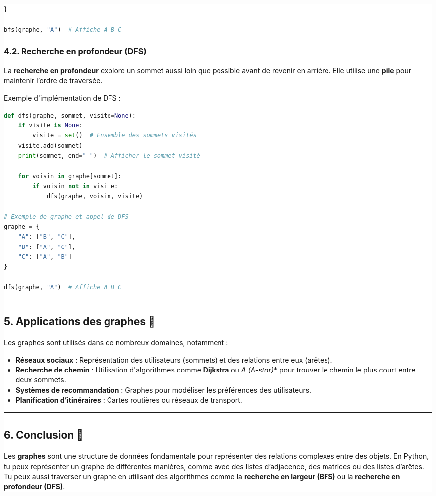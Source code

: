```python
}

bfs(graphe, "A")  # Affiche A B C
```

### 4.2. Recherche en profondeur (DFS)

La **recherche en profondeur** explore un sommet aussi loin que possible avant de revenir en arrière. Elle utilise une **pile** pour maintenir l’ordre de traversée.

Exemple d'implémentation de DFS :

```python
def dfs(graphe, sommet, visite=None):
    if visite is None:
        visite = set()  # Ensemble des sommets visités
    visite.add(sommet)
    print(sommet, end=" ")  # Afficher le sommet visité

    for voisin in graphe[sommet]:
        if voisin not in visite:
            dfs(graphe, voisin, visite)

# Exemple de graphe et appel de DFS
graphe = {
    "A": ["B", "C"],
    "B": ["A", "C"],
    "C": ["A", "B"]
}

dfs(graphe, "A")  # Affiche A B C
```

---

## 5. Applications des graphes 🧩

Les graphes sont utilisés dans de nombreux domaines, notamment :

- **Réseaux sociaux** : Représentation des utilisateurs (sommets) et des relations entre eux (arêtes).
- **Recherche de chemin** : Utilisation d'algorithmes comme **Dijkstra** ou **A* (A-star)** pour trouver le chemin le plus court entre deux sommets.
- **Systèmes de recommandation** : Graphes pour modéliser les préférences des utilisateurs.
- **Planification d’itinéraires** : Cartes routières ou réseaux de transport.

---

## 6. Conclusion 🎯

Les **graphes** sont une structure de données fondamentale pour représenter des relations complexes entre des objets. En Python, tu peux représenter un graphe de différentes manières, comme avec des listes d’adjacence, des matrices ou des listes d’arêtes. Tu peux aussi traverser un graphe en utilisant des algorithmes comme la **recherche en largeur (BFS)** ou la **recherche en profondeur (DFS)**.
